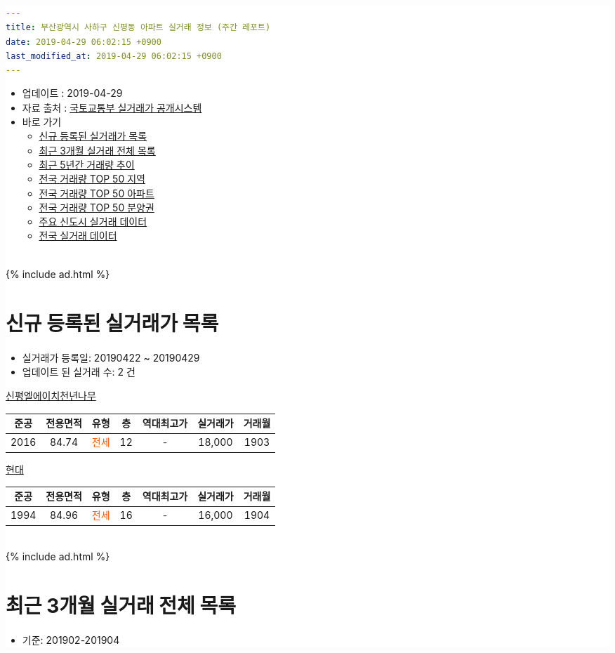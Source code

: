 ```yaml
---
title: 부산광역시 사하구 신평동 아파트 실거래 정보 (주간 레포트)
date: 2019-04-29 06:02:15 +0900
last_modified_at: 2019-04-29 06:02:15 +0900
---
```


* 업데이트 : 2019-04-29
* 자료 출처 : [국토교통부 실거래가 공개시스템](http://rt.molit.go.kr)
* 바로 가기
    * [신규 등록된 실거래가 목록](#신규-등록된-실거래가-목록)
    * [최근 3개월 실거래 전체 목록](#최근-3개월-실거래-전체-목록)
    * [최근 5년간 거래량 추이](#최근-5년간-거래량-추이)
    * [전국 거래량 TOP 50 지역](https://inasie.github.io/apt-trade-info/최근-3개월-전국에서-가장-거래가-많이-발생한-지역)
    * [전국 거래량 TOP 50 아파트](https://inasie.github.io/apt-trade-info/최근-3개월-전국에서-가장-거래가-많이-발생한-아파트)
    * [전국 거래량 TOP 50 분양권](https://inasie.github.io/apt-trade-info/최근-3개월-전국에서-가장-거래가-많이-발생한-분양권)
    * [주요 신도시 실거래 데이터](https://inasie.github.io/apt-trade-info/주요-신도시)
    * [전국 실거래 데이터](https://inasie.github.io/apt-trade-info/전국)
<br>
{% include ad.html %}
<br>

# 신규 등록된 실거래가 목록
* 실거래가 등록일: 20190422 ~ 20190429
* 업데이트 된 실거래 수: 2 건


[신평엘에이치천년나무](https://search.naver.com/search.naver?query=%EB%B6%80%EC%82%B0%EA%B4%91%EC%97%AD%EC%8B%9C+%EC%82%AC%ED%95%98%EA%B5%AC+%EC%8B%A0%ED%8F%89%EB%8F%99+%EC%8B%A0%ED%8F%89%EC%97%98%EC%97%90%EC%9D%B4%EC%B9%98%EC%B2%9C%EB%85%84%EB%82%98%EB%AC%B4)

|준공|전용면적|유형|층|역대최고가|실거래가|거래월|
|:---:|:---:|:---:|:---:|:---:|:---:|:---:|
|2016|84.74|<span style="color:#ff5a00">전세</span>|12|<span style="color:#444444">-</span>|18,000|1903|

[현대](https://search.naver.com/search.naver?query=%EB%B6%80%EC%82%B0%EA%B4%91%EC%97%AD%EC%8B%9C+%EC%82%AC%ED%95%98%EA%B5%AC+%EC%8B%A0%ED%8F%89%EB%8F%99+%ED%98%84%EB%8C%80)

|준공|전용면적|유형|층|역대최고가|실거래가|거래월|
|:---:|:---:|:---:|:---:|:---:|:---:|:---:|
|1994|84.96|<span style="color:#ff5a00">전세</span>|16|<span style="color:#444444">-</span>|16,000|1904|


<br>
{% include ad.html %}
<br>

# 최근 3개월 실거래 전체 목록
* 기준: 201902-201904
